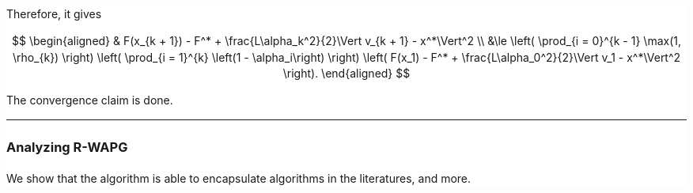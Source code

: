 Therefore, it gives 

$$
\begin{aligned}
    & 
    F(x_{k + 1}) - F^* +
    \frac{L\alpha_k^2}{2}\Vert v_{k + 1} - x^*\Vert^2
    \\
    &\le 
    \left(
        \prod_{i = 0}^{k - 1} \max(1, \rho_{k})
    \right)
    \left(
        \prod_{i = 1}^{k} \left(1  - \alpha_i\right)
    \right)
    \left(
        F(x_1) - F^* + \frac{L\alpha_0^2}{2}\Vert v_1 - x^*\Vert^2
    \right). 
\end{aligned}
$$

The convergence claim is done. 



---
### **Analyzing R-WAPG**

We show that the algorithm is able to encapsulate algorithms in the literatures, and more. 
